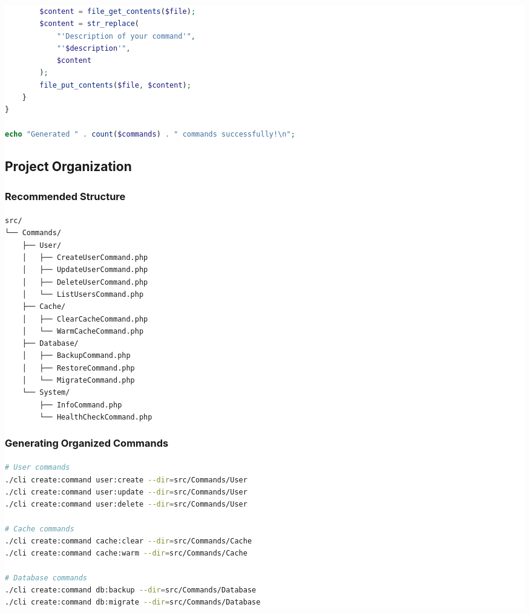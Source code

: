 ```php
        $content = file_get_contents($file);
        $content = str_replace(
            "'Description of your command'",
            "'$description'",
            $content
        );
        file_put_contents($file, $content);
    }
}

echo "Generated " . count($commands) . " commands successfully!\n";
```

## Project Organization

### Recommended Structure

```
src/
└── Commands/
    ├── User/
    │   ├── CreateUserCommand.php
    │   ├── UpdateUserCommand.php
    │   ├── DeleteUserCommand.php
    │   └── ListUsersCommand.php
    ├── Cache/
    │   ├── ClearCacheCommand.php
    │   └── WarmCacheCommand.php
    ├── Database/
    │   ├── BackupCommand.php
    │   ├── RestoreCommand.php
    │   └── MigrateCommand.php
    └── System/
        ├── InfoCommand.php
        └── HealthCheckCommand.php
```

### Generating Organized Commands

```bash
# User commands
./cli create:command user:create --dir=src/Commands/User
./cli create:command user:update --dir=src/Commands/User
./cli create:command user:delete --dir=src/Commands/User

# Cache commands
./cli create:command cache:clear --dir=src/Commands/Cache
./cli create:command cache:warm --dir=src/Commands/Cache

# Database commands
./cli create:command db:backup --dir=src/Commands/Database
./cli create:command db:migrate --dir=src/Commands/Database
```
